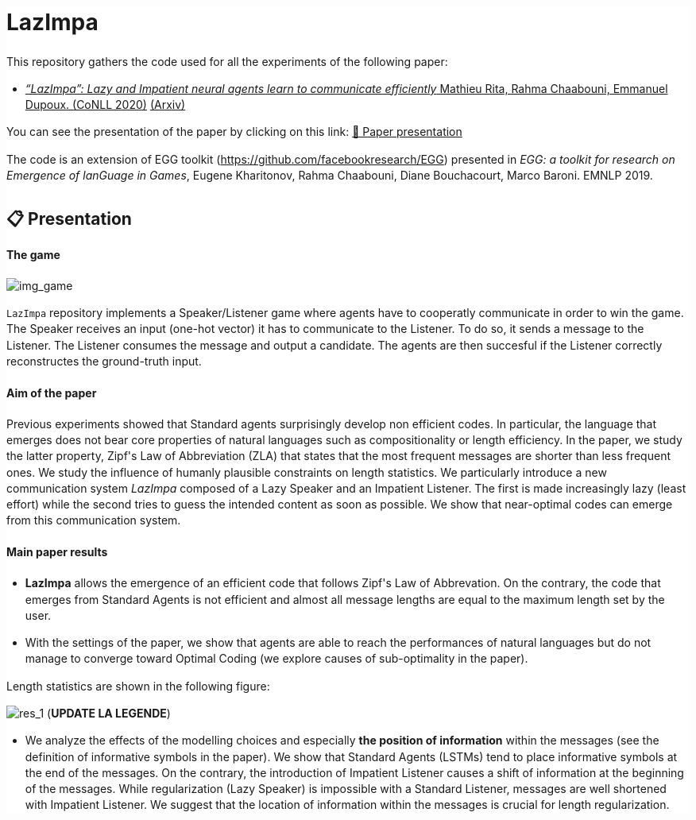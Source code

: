 # LazImpa

This repository gathers the code used for all the experiments of the following paper:

- [*“LazImpa”: Lazy and Impatient neural agents learn to communicate efficiently* Mathieu Rita, Rahma Chaabouni, Emmanuel Dupoux. (CoNLL 2020)](https://www.aclweb.org/anthology/2020.conll-1.26/) [(Arxiv)](https://arxiv.org/abs/2010.01878)

You can see the presentation of the paper by clicking on this link: [🎥 Paper presentation](https://slideslive.com/38939488)

The code is an extension of EGG toolkit (https://github.com/facebookresearch/EGG) presented in *EGG: a toolkit for research on Emergence of lanGuage in Games*, Eugene Kharitonov, Rahma Chaabouni, Diane Bouchacourt, Marco Baroni. EMNLP 2019.

## 📋 Presentation

#### The game

![img_game](imgs/image_game.jpg)

`LazImpa` repository implements a Speaker/Listener game where agents have to cooperatly communicate in order to win the game. The Speaker receives an input (one-hot vector) it has to communicate to the Listener. To do so, it sends a message to the Listener. The Listener consumes the message and output a candidate. The agents are then succesful if the Listener correctly reconstructes the ground-truth input.

#### Aim of the paper

Previous experiments showed that Standard agents surprisingly develop non efficient codes. In particular, the language that emerges does not bear core properties of natural languages such as compositionality or length efficiency. In the paper, we study the latter property, Zipf's Law of Abbreviation (ZLA) that states that the most frequent messages are shorter than less frequent ones. We study the influence of humanly plausible constraints on length statistics. We particularly introduce a new communication system *LazImpa* composed of a Lazy Speaker and an Impatient Listener. The first is made increasingly lazy (least effort) while the second tries to guess the intended content as soon as possible. We show that near-optimal codes can emerge from this communication system.

#### Main paper results

- **LazImpa** allows the emergence of an efficient code that follows Zipf's Law of Abbrevation. On the contrary, the code that emerges from Standard Agents is not efficient and almost all message lengths are equal to the maximum length set by the user.

- With the settings of the paper, we show that agents are able to reach the performances of natural languages but do not manage to converge toward Optimal Coding (we explore causes of sub-optimality in the paper).

Length statistics are shown in the following figure:

![res_1](imgs/result_1.jpg) (**UPDATE LA LEGENDE**)

- We analyze the effects of the modelling choices and especially **the position of information** within the messages (see the definition of informative symbols in the paper). We show that Standard Agents (LSTMs) tend to place informative symbols at the end of the messages. On the contrary, the introduction of Impatient Listener causes a shift of information at the beginning of the messages. While regularization (Lazy Speaker) is impossible with a Standard Listener, messages are well shortened with Impatient Listener. We suggest that the location of information within the messages is crucial for length regularization.
